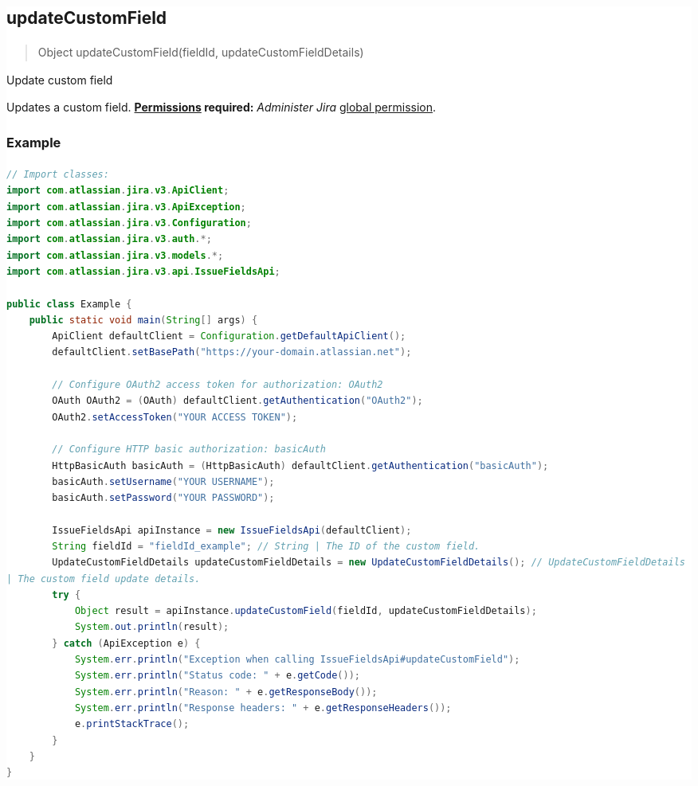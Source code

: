 
## updateCustomField

> Object updateCustomField(fieldId, updateCustomFieldDetails)

Update custom field

Updates a custom field.  **[Permissions](#permissions) required:** *Administer Jira* [global permission](https://confluence.atlassian.com/x/x4dKLg).

### Example

```java
// Import classes:
import com.atlassian.jira.v3.ApiClient;
import com.atlassian.jira.v3.ApiException;
import com.atlassian.jira.v3.Configuration;
import com.atlassian.jira.v3.auth.*;
import com.atlassian.jira.v3.models.*;
import com.atlassian.jira.v3.api.IssueFieldsApi;

public class Example {
    public static void main(String[] args) {
        ApiClient defaultClient = Configuration.getDefaultApiClient();
        defaultClient.setBasePath("https://your-domain.atlassian.net");
        
        // Configure OAuth2 access token for authorization: OAuth2
        OAuth OAuth2 = (OAuth) defaultClient.getAuthentication("OAuth2");
        OAuth2.setAccessToken("YOUR ACCESS TOKEN");

        // Configure HTTP basic authorization: basicAuth
        HttpBasicAuth basicAuth = (HttpBasicAuth) defaultClient.getAuthentication("basicAuth");
        basicAuth.setUsername("YOUR USERNAME");
        basicAuth.setPassword("YOUR PASSWORD");

        IssueFieldsApi apiInstance = new IssueFieldsApi(defaultClient);
        String fieldId = "fieldId_example"; // String | The ID of the custom field.
        UpdateCustomFieldDetails updateCustomFieldDetails = new UpdateCustomFieldDetails(); // UpdateCustomFieldDetails | The custom field update details.
        try {
            Object result = apiInstance.updateCustomField(fieldId, updateCustomFieldDetails);
            System.out.println(result);
        } catch (ApiException e) {
            System.err.println("Exception when calling IssueFieldsApi#updateCustomField");
            System.err.println("Status code: " + e.getCode());
            System.err.println("Reason: " + e.getResponseBody());
            System.err.println("Response headers: " + e.getResponseHeaders());
            e.printStackTrace();
        }
    }
}
```
